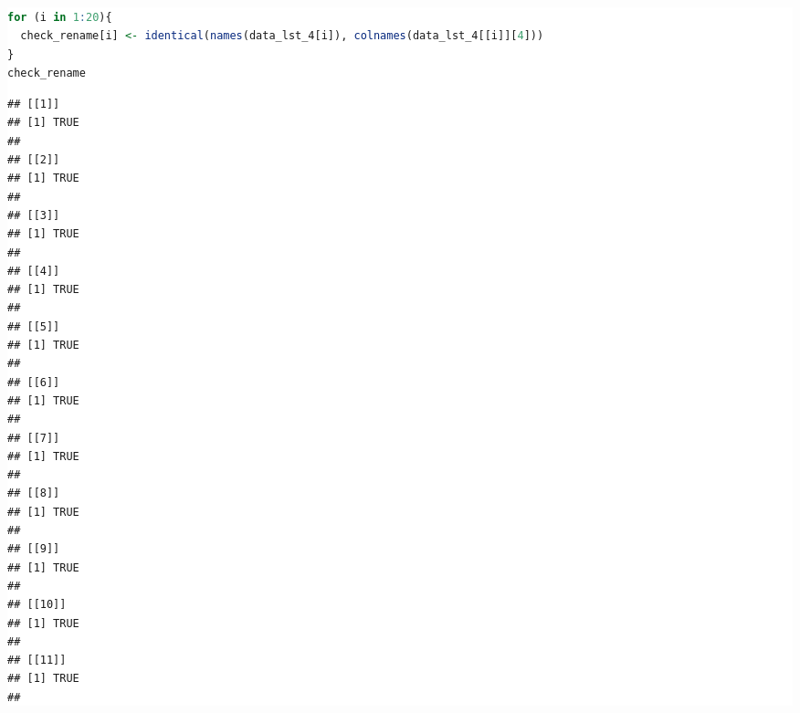 ``` r
for (i in 1:20){
  check_rename[i] <- identical(names(data_lst_4[i]), colnames(data_lst_4[[i]][4]))
}
check_rename
```

    ## [[1]]
    ## [1] TRUE
    ## 
    ## [[2]]
    ## [1] TRUE
    ## 
    ## [[3]]
    ## [1] TRUE
    ## 
    ## [[4]]
    ## [1] TRUE
    ## 
    ## [[5]]
    ## [1] TRUE
    ## 
    ## [[6]]
    ## [1] TRUE
    ## 
    ## [[7]]
    ## [1] TRUE
    ## 
    ## [[8]]
    ## [1] TRUE
    ## 
    ## [[9]]
    ## [1] TRUE
    ## 
    ## [[10]]
    ## [1] TRUE
    ## 
    ## [[11]]
    ## [1] TRUE
    ## 